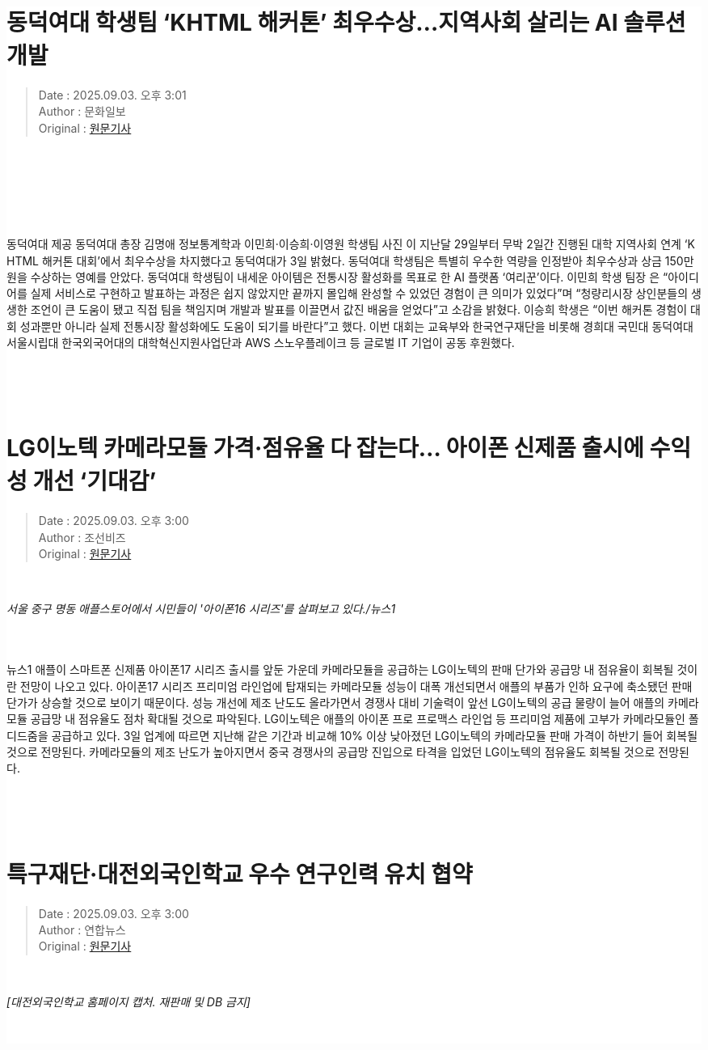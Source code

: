   
# 동덕여대 학생팀 ‘KHTML 해커톤’ 최우수상…지역사회 살리는 AI 솔루션 개발  
  
> Date : 2025.09.03. 오후 3:01  
> Author : 문화일보  
> Original : [원문기사](https://n.news.naver.com/mnews/article/021/0002733950?sid=105)  
<br/>  
  
<img alt="" class="_LAZY_LOADING _LAZY_LOADING_INIT_HIDE" src="https://imgnews.pstatic.net/image/021/2025/09/03/0002733950_002_20250903150113381.png?type=w860" id="img1" style="display: none;"></img>  
<br/><br/>  
  
동덕여대 제공 동덕여대 총장 김명애 정보통계학과 이민희·이승희·이영원 학생팀 사진 이 지난달 29일부터 무박 2일간 진행된 대학 지역사회 연계 ‘K HTML 해커톤 대회’에서 최우수상을 차지했다고 동덕여대가 3일 밝혔다.
동덕여대 학생팀은 특별히 우수한 역량을 인정받아 최우수상과 상금 150만 원을 수상하는 영예를 안았다.
동덕여대 학생팀이 내세운 아이템은 전통시장 활성화를 목표로 한 AI 플랫폼 ‘여리꾼’이다.
이민희 학생 팀장 은 “아이디어를 실제 서비스로 구현하고 발표하는 과정은 쉽지 않았지만 끝까지 몰입해 완성할 수 있었던 경험이 큰 의미가 있었다”며 “청량리시장 상인분들의 생생한 조언이 큰 도움이 됐고 직접 팀을 책임지며 개발과 발표를 이끌면서 값진 배움을 얻었다”고 소감을 밝혔다.
이승희 학생은 “이번 해커톤 경험이 대회 성과뿐만 아니라 실제 전통시장 활성화에도 도움이 되기를 바란다”고 했다.
이번 대회는 교육부와 한국연구재단을 비롯해 경희대 국민대 동덕여대 서울시립대 한국외국어대의 대학혁신지원사업단과 AWS 스노우플레이크 등 글로벌 IT 기업이 공동 후원했다.  
<br/><br/><br/>  

  
# LG이노텍 카메라모듈 가격·점유율 다 잡는다… 아이폰 신제품 출시에 수익성 개선 ‘기대감’  
  
> Date : 2025.09.03. 오후 3:00  
> Author : 조선비즈  
> Original : [원문기사](https://n.news.naver.com/mnews/article/366/0001105121?sid=105)  
<br/>  
  
<img alt="서울 중구 명동 애플스토어에서 시민들이 '아이폰16 시리즈'를 살펴보고 있다./뉴스1" class="_LAZY_LOADING _LAZY_LOADING_INIT_HIDE" src="https://imgnews.pstatic.net/image/366/2025/09/03/0001105121_001_20250903150016605.JPG?type=w860" id="img1" style="display: none;"></img><em class="img_desc">서울 중구 명동 애플스토어에서 시민들이 '아이폰16 시리즈'를 살펴보고 있다./뉴스1</em>  
<br/><br/>  
  
뉴스1 애플이 스마트폰 신제품 아이폰17 시리즈 출시를 앞둔 가운데 카메라모듈을 공급하는 LG이노텍의 판매 단가와 공급망 내 점유율이 회복될 것이란 전망이 나오고 있다.
아이폰17 시리즈 프리미엄 라인업에 탑재되는 카메라모듈 성능이 대폭 개선되면서 애플의 부품가 인하 요구에 축소됐던 판매 단가가 상승할 것으로 보이기 때문이다.
성능 개선에 제조 난도도 올라가면서 경쟁사 대비 기술력이 앞선 LG이노텍의 공급 물량이 늘어 애플의 카메라모듈 공급망 내 점유율도 점차 확대될 것으로 파악된다.
LG이노텍은 애플의 아이폰 프로 프로맥스 라인업 등 프리미엄 제품에 고부가 카메라모듈인 폴디드줌을 공급하고 있다.
3일 업계에 따르면 지난해 같은 기간과 비교해 10% 이상 낮아졌던 LG이노텍의 카메라모듈 판매 가격이 하반기 들어 회복될 것으로 전망된다.
카메라모듈의 제조 난도가 높아지면서 중국 경쟁사의 공급망 진입으로 타격을 입었던 LG이노텍의 점유율도 회복될 것으로 전망된다.  
<br/><br/><br/>  

  
# 특구재단·대전외국인학교 우수 연구인력 유치 협약  
  
> Date : 2025.09.03. 오후 3:00  
> Author : 연합뉴스  
> Original : [원문기사](https://n.news.naver.com/mnews/article/001/0015603327?sid=105)  
<br/>  
  
<img alt="[대전외국인학교 홈페이지 캡처. 재판매 및 DB 금지]  " class="_LAZY_LOADING _LAZY_LOADING_INIT_HIDE" src="https://imgnews.pstatic.net/image/001/2025/09/03/AKR20250903086200063_01_i_P4_20250903150033841.jpg?type=w860" id="img1" style="display: none;"></img><em class="img_desc">[대전외국인학교 홈페이지 캡처. 재판매 및 DB 금지]  </em>  
<br/><br/>  
  